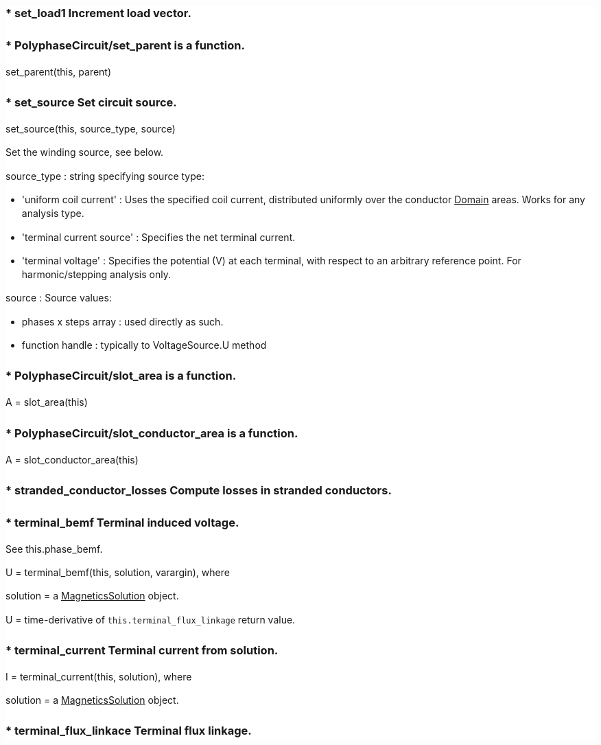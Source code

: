 ### * set_load1 Increment load vector.

### * PolyphaseCircuit/set_parent is a function.
set_parent(this, parent)

### * set_source Set circuit source.

set_source(this, source_type, source)

Set the winding source, see below.

source_type : string specifying source type:

* 'uniform coil current' : Uses the specified coil current, distributed
uniformly over the conductor [Domain](Domain.html) areas. Works for any analysis
type.

* 'terminal current source' : Specifies the net terminal current.

* 'terminal voltage' : Specifies the potential (V) at each terminal,
with respect to an arbitrary reference point. For harmonic/stepping
analysis only.

source : Source values:

* phases x steps array : used directly as such.

* function handle : typically to VoltageSource.U method

### * PolyphaseCircuit/slot_area is a function.
A = slot_area(this)

### * PolyphaseCircuit/slot_conductor_area is a function.
A = slot_conductor_area(this)

### * stranded_conductor_losses Compute losses in stranded conductors.

### * terminal_bemf Terminal induced voltage.

See this.phase_bemf.

U = terminal_bemf(this, solution, varargin), where

solution = a [MagneticsSolution](MagneticsSolution.html) object.

U = time-derivative of `this.terminal_flux_linkage`  return
value.

### * terminal_current Terminal current from solution.

I = terminal_current(this, solution), where

solution = a [MagneticsSolution](MagneticsSolution.html) object.

### * terminal_flux_linkace Terminal flux linkage.
